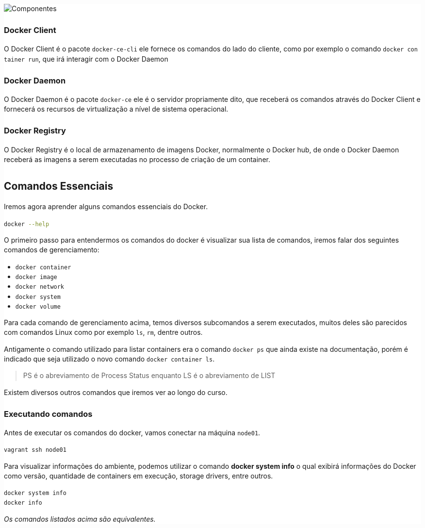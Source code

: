 ![Componentes](resources/01componentes.png)


### Docker Client

O Docker Client é o pacote `docker-ce-cli` ele fornece os comandos do lado do cliente, como por exemplo o comando `docker container run`, que irá interagir com o Docker Daemon


### Docker Daemon 

O Docker Daemon é o pacote `docker-ce` ele é o servidor propriamente dito, que receberá os comandos através do Docker Client e fornecerá os recursos de virtualização a nível de sistema operacional.


### Docker Registry

O Docker Registry é o local de armazenamento de imagens Docker, normalmente o Docker hub, de onde o Docker Daemon receberá as imagens a serem executadas no processo de criação de um container.

## Comandos Essenciais

Iremos agora aprender alguns comandos essenciais do Docker.

```bash
docker --help
```

O primeiro passo para entendermos os comandos do docker é visualizar sua lista de comandos, iremos falar dos seguintes comandos de gerenciamento:

* `docker container`
* `docker image`
* `docker network`
* `docker system`
* `docker volume`

Para cada comando de gerenciamento acima, temos diversos subcomandos a serem executados, muitos deles são parecidos com comandos Linux como por exemplo `ls`, `rm`, dentre outros.

Antigamente o comando utilizado para listar containers era o comando `docker ps` que ainda existe na documentação, porém é indicado que seja utilizado o novo comando `docker container ls`.

> PS é o abreviamento de Process Status enquanto LS é o abreviamento de LIST 


Existem diversos outros comandos que iremos ver ao longo do curso.

### Executando comandos

Antes de executar os comandos do docker, vamos conectar na máquina `node01`.

```bash
vagrant ssh node01
``` 


Para visualizar informações do ambiente, podemos utilizar o comando **docker system info** o qual exibirá informações do Docker como versão, quantidade de containers em execução, storage drivers, entre outros.
```bash
docker system info
docker info
```
_Os comandos listados acima são equivalentes._
